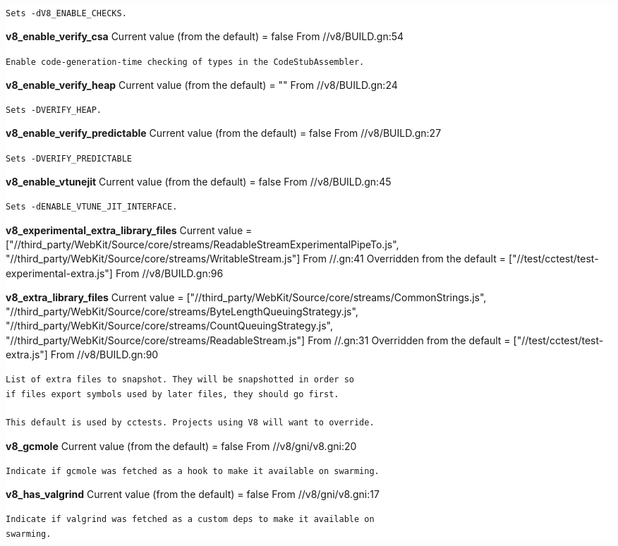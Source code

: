     Sets -dV8_ENABLE_CHECKS.

**v8_enable_verify_csa**
    Current value (from the default) = false
      From //v8/BUILD.gn:54

    Enable code-generation-time checking of types in the CodeStubAssembler.

**v8_enable_verify_heap**
    Current value (from the default) = ""
      From //v8/BUILD.gn:24

    Sets -DVERIFY_HEAP.

**v8_enable_verify_predictable**
    Current value (from the default) = false
      From //v8/BUILD.gn:27

    Sets -DVERIFY_PREDICTABLE

**v8_enable_vtunejit**
    Current value (from the default) = false
      From //v8/BUILD.gn:45

    Sets -dENABLE_VTUNE_JIT_INTERFACE.

**v8_experimental_extra_library_files**
    Current value = ["//third_party/WebKit/Source/core/streams/ReadableStreamExperimentalPipeTo.js", "//third_party/WebKit/Source/core/streams/WritableStream.js"]
      From //.gn:41
    Overridden from the default = ["//test/cctest/test-experimental-extra.js"]
      From //v8/BUILD.gn:96

**v8_extra_library_files**
    Current value = ["//third_party/WebKit/Source/core/streams/CommonStrings.js", "//third_party/WebKit/Source/core/streams/ByteLengthQueuingStrategy.js", "//third_party/WebKit/Source/core/streams/CountQueuingStrategy.js", "//third_party/WebKit/Source/core/streams/ReadableStream.js"]
      From //.gn:31
    Overridden from the default = ["//test/cctest/test-extra.js"]
      From //v8/BUILD.gn:90

    List of extra files to snapshot. They will be snapshotted in order so
    if files export symbols used by later files, they should go first.
   
    This default is used by cctests. Projects using V8 will want to override.

**v8_gcmole**
    Current value (from the default) = false
      From //v8/gni/v8.gni:20

    Indicate if gcmole was fetched as a hook to make it available on swarming.

**v8_has_valgrind**
    Current value (from the default) = false
      From //v8/gni/v8.gni:17

    Indicate if valgrind was fetched as a custom deps to make it available on
    swarming.
